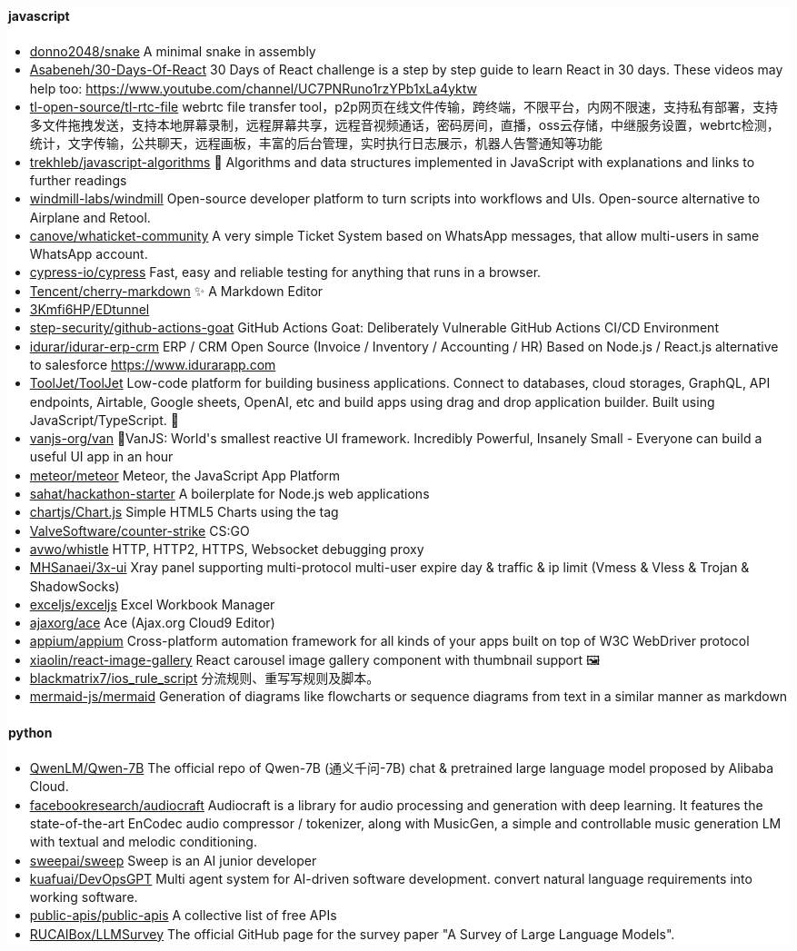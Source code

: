 #### javascript
* [donno2048/snake](https://github.com/donno2048/snake) A minimal snake in assembly
* [Asabeneh/30-Days-Of-React](https://github.com/Asabeneh/30-Days-Of-React) 30 Days of React challenge is a step by step guide to learn React in 30 days. These videos may help too: https://www.youtube.com/channel/UC7PNRuno1rzYPb1xLa4yktw
* [tl-open-source/tl-rtc-file](https://github.com/tl-open-source/tl-rtc-file) webrtc file transfer tool，p2p网页在线文件传输，跨终端，不限平台，内网不限速，支持私有部署，支持多文件拖拽发送，支持本地屏幕录制，远程屏幕共享，远程音视频通话，密码房间，直播，oss云存储，中继服务设置，webrtc检测，统计，文字传输，公共聊天，远程画板，丰富的后台管理，实时执行日志展示，机器人告警通知等功能
* [trekhleb/javascript-algorithms](https://github.com/trekhleb/javascript-algorithms) 📝 Algorithms and data structures implemented in JavaScript with explanations and links to further readings
* [windmill-labs/windmill](https://github.com/windmill-labs/windmill) Open-source developer platform to turn scripts into workflows and UIs. Open-source alternative to Airplane and Retool.
* [canove/whaticket-community](https://github.com/canove/whaticket-community) A very simple Ticket System based on WhatsApp messages, that allow multi-users in same WhatsApp account.
* [cypress-io/cypress](https://github.com/cypress-io/cypress) Fast, easy and reliable testing for anything that runs in a browser.
* [Tencent/cherry-markdown](https://github.com/Tencent/cherry-markdown) ✨ A Markdown Editor
* [3Kmfi6HP/EDtunnel](https://github.com/3Kmfi6HP/EDtunnel)
* [step-security/github-actions-goat](https://github.com/step-security/github-actions-goat) GitHub Actions Goat: Deliberately Vulnerable GitHub Actions CI/CD Environment
* [idurar/idurar-erp-crm](https://github.com/idurar/idurar-erp-crm) ERP / CRM Open Source (Invoice / Inventory / Accounting / HR) Based on Node.js / React.js alternative to salesforce https://www.idurarapp.com
* [ToolJet/ToolJet](https://github.com/ToolJet/ToolJet) Low-code platform for building business applications. Connect to databases, cloud storages, GraphQL, API endpoints, Airtable, Google sheets, OpenAI, etc and build apps using drag and drop application builder. Built using JavaScript/TypeScript. 🚀
* [vanjs-org/van](https://github.com/vanjs-org/van) 🍦VanJS: World's smallest reactive UI framework. Incredibly Powerful, Insanely Small - Everyone can build a useful UI app in an hour
* [meteor/meteor](https://github.com/meteor/meteor) Meteor, the JavaScript App Platform
* [sahat/hackathon-starter](https://github.com/sahat/hackathon-starter) A boilerplate for Node.js web applications
* [chartjs/Chart.js](https://github.com/chartjs/Chart.js) Simple HTML5 Charts using the <canvas> tag
* [ValveSoftware/counter-strike](https://github.com/ValveSoftware/counter-strike) CS:GO
* [avwo/whistle](https://github.com/avwo/whistle) HTTP, HTTP2, HTTPS, Websocket debugging proxy
* [MHSanaei/3x-ui](https://github.com/MHSanaei/3x-ui) Xray panel supporting multi-protocol multi-user expire day & traffic & ip limit (Vmess & Vless & Trojan & ShadowSocks)
* [exceljs/exceljs](https://github.com/exceljs/exceljs) Excel Workbook Manager
* [ajaxorg/ace](https://github.com/ajaxorg/ace) Ace (Ajax.org Cloud9 Editor)
* [appium/appium](https://github.com/appium/appium) Cross-platform automation framework for all kinds of your apps built on top of W3C WebDriver protocol
* [xiaolin/react-image-gallery](https://github.com/xiaolin/react-image-gallery) React carousel image gallery component with thumbnail support 🖼
* [blackmatrix7/ios_rule_script](https://github.com/blackmatrix7/ios_rule_script) 分流规则、重写写规则及脚本。
* [mermaid-js/mermaid](https://github.com/mermaid-js/mermaid) Generation of diagrams like flowcharts or sequence diagrams from text in a similar manner as markdown

#### python
* [QwenLM/Qwen-7B](https://github.com/QwenLM/Qwen-7B) The official repo of Qwen-7B (通义千问-7B) chat & pretrained large language model proposed by Alibaba Cloud.
* [facebookresearch/audiocraft](https://github.com/facebookresearch/audiocraft) Audiocraft is a library for audio processing and generation with deep learning. It features the state-of-the-art EnCodec audio compressor / tokenizer, along with MusicGen, a simple and controllable music generation LM with textual and melodic conditioning.
* [sweepai/sweep](https://github.com/sweepai/sweep) Sweep is an AI junior developer
* [kuafuai/DevOpsGPT](https://github.com/kuafuai/DevOpsGPT) Multi agent system for AI-driven software development. convert natural language requirements into working software.
* [public-apis/public-apis](https://github.com/public-apis/public-apis) A collective list of free APIs
* [RUCAIBox/LLMSurvey](https://github.com/RUCAIBox/LLMSurvey) The official GitHub page for the survey paper "A Survey of Large Language Models".